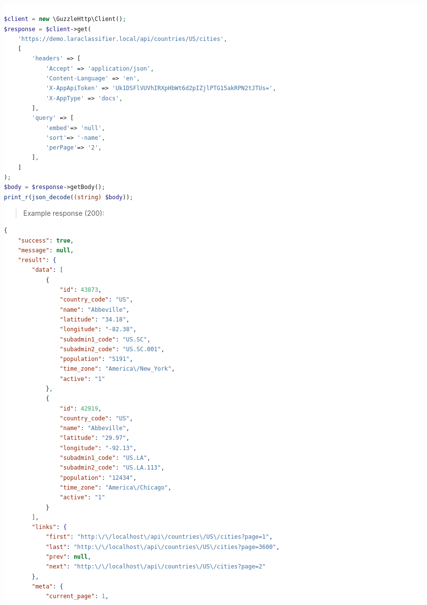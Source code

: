 ```php

$client = new \GuzzleHttp\Client();
$response = $client->get(
    'https://demo.laraclassifier.local/api/countries/US/cities',
    [
        'headers' => [
            'Accept' => 'application/json',
            'Content-Language' => 'en',
            'X-AppApiToken' => 'Uk1DSFlVUVhIRXpHbWt6d2pIZjlPTG15akRPN2tJTUs=',
            'X-AppType' => 'docs',
        ],
        'query' => [
            'embed'=> 'null',
            'sort'=> '-name',
            'perPage'=> '2',
        ],
    ]
);
$body = $response->getBody();
print_r(json_decode((string) $body));
```


> Example response (200):

```json
{
    "success": true,
    "message": null,
    "result": {
        "data": [
            {
                "id": 43873,
                "country_code": "US",
                "name": "Abbeville",
                "latitude": "34.18",
                "longitude": "-82.38",
                "subadmin1_code": "US.SC",
                "subadmin2_code": "US.SC.001",
                "population": "5191",
                "time_zone": "America\/New_York",
                "active": "1"
            },
            {
                "id": 42919,
                "country_code": "US",
                "name": "Abbeville",
                "latitude": "29.97",
                "longitude": "-92.13",
                "subadmin1_code": "US.LA",
                "subadmin2_code": "US.LA.113",
                "population": "12434",
                "time_zone": "America\/Chicago",
                "active": "1"
            }
        ],
        "links": {
            "first": "http:\/\/localhost\/api\/countries\/US\/cities?page=1",
            "last": "http:\/\/localhost\/api\/countries\/US\/cities?page=3600",
            "prev": null,
            "next": "http:\/\/localhost\/api\/countries\/US\/cities?page=2"
        },
        "meta": {
            "current_page": 1,
```